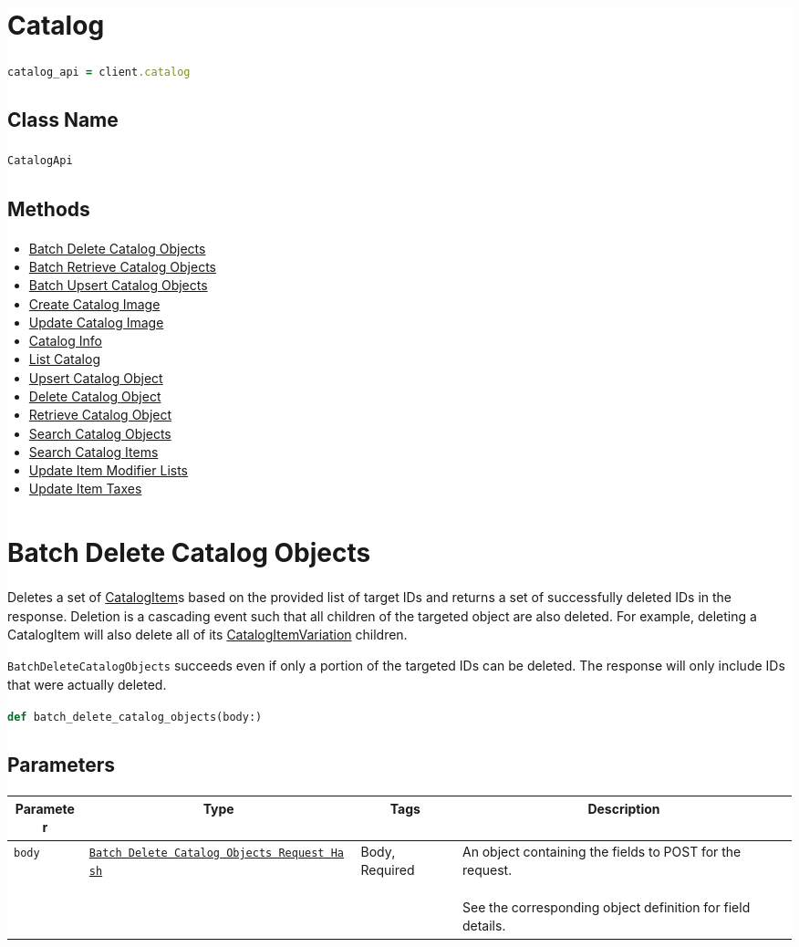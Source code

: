 # Catalog

```ruby
catalog_api = client.catalog
```

## Class Name

`CatalogApi`

## Methods

* [Batch Delete Catalog Objects](../../doc/api/catalog.md#batch-delete-catalog-objects)
* [Batch Retrieve Catalog Objects](../../doc/api/catalog.md#batch-retrieve-catalog-objects)
* [Batch Upsert Catalog Objects](../../doc/api/catalog.md#batch-upsert-catalog-objects)
* [Create Catalog Image](../../doc/api/catalog.md#create-catalog-image)
* [Update Catalog Image](../../doc/api/catalog.md#update-catalog-image)
* [Catalog Info](../../doc/api/catalog.md#catalog-info)
* [List Catalog](../../doc/api/catalog.md#list-catalog)
* [Upsert Catalog Object](../../doc/api/catalog.md#upsert-catalog-object)
* [Delete Catalog Object](../../doc/api/catalog.md#delete-catalog-object)
* [Retrieve Catalog Object](../../doc/api/catalog.md#retrieve-catalog-object)
* [Search Catalog Objects](../../doc/api/catalog.md#search-catalog-objects)
* [Search Catalog Items](../../doc/api/catalog.md#search-catalog-items)
* [Update Item Modifier Lists](../../doc/api/catalog.md#update-item-modifier-lists)
* [Update Item Taxes](../../doc/api/catalog.md#update-item-taxes)


# Batch Delete Catalog Objects

Deletes a set of [CatalogItem](../../doc/models/catalog-item.md)s based on the
provided list of target IDs and returns a set of successfully deleted IDs in
the response. Deletion is a cascading event such that all children of the
targeted object are also deleted. For example, deleting a CatalogItem will
also delete all of its [CatalogItemVariation](../../doc/models/catalog-item-variation.md)
children.

`BatchDeleteCatalogObjects` succeeds even if only a portion of the targeted
IDs can be deleted. The response will only include IDs that were
actually deleted.

```ruby
def batch_delete_catalog_objects(body:)
```

## Parameters

| Parameter | Type | Tags | Description |
|  --- | --- | --- | --- |
| `body` | [`Batch Delete Catalog Objects Request Hash`](../../doc/models/batch-delete-catalog-objects-request.md) | Body, Required | An object containing the fields to POST for the request.<br><br>See the corresponding object definition for field details. |
